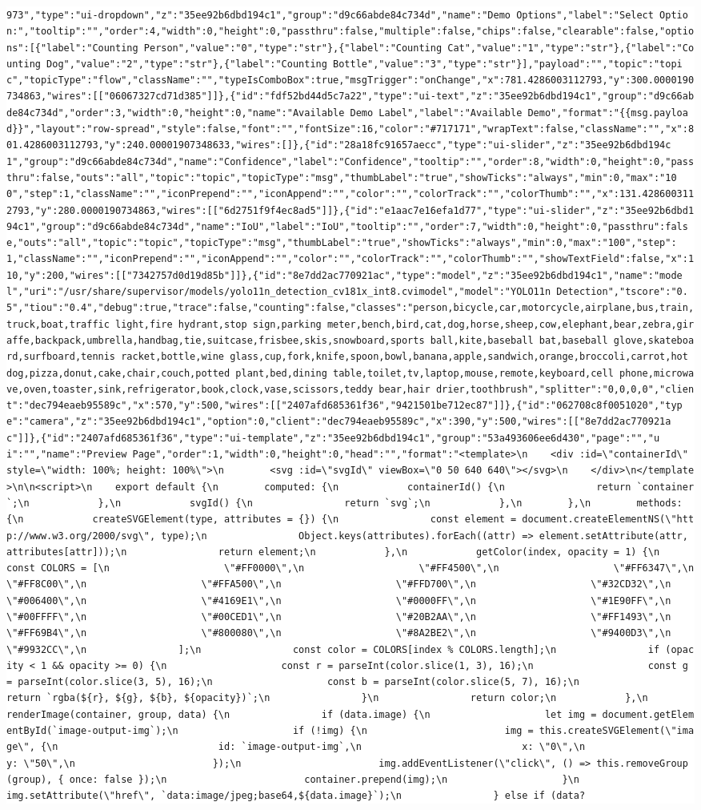 ```
973","type":"ui-dropdown","z":"35ee92b6dbd194c1","group":"d9c66abde84c734d","name":"Demo Options","label":"Select Option:","tooltip":"","order":4,"width":0,"height":0,"passthru":false,"multiple":false,"chips":false,"clearable":false,"options":[{"label":"Counting Person","value":"0","type":"str"},{"label":"Counting Cat","value":"1","type":"str"},{"label":"Counting Dog","value":"2","type":"str"},{"label":"Counting Bottle","value":"3","type":"str"}],"payload":"","topic":"topic","topicType":"flow","className":"","typeIsComboBox":true,"msgTrigger":"onChange","x":781.4286003112793,"y":300.0000190734863,"wires":[["06067327cd71d385"]]},{"id":"fdf52bd44d5c7a22","type":"ui-text","z":"35ee92b6dbd194c1","group":"d9c66abde84c734d","order":3,"width":0,"height":0,"name":"Available Demo Label","label":"Available Demo","format":"{{msg.payload}}","layout":"row-spread","style":false,"font":"","fontSize":16,"color":"#717171","wrapText":false,"className":"","x":801.4286003112793,"y":240.00001907348633,"wires":[]},{"id":"28a18fc91657aecc","type":"ui-slider","z":"35ee92b6dbd194c1","group":"d9c66abde84c734d","name":"Confidence","label":"Confidence","tooltip":"","order":8,"width":0,"height":0,"passthru":false,"outs":"all","topic":"topic","topicType":"msg","thumbLabel":"true","showTicks":"always","min":0,"max":"100","step":1,"className":"","iconPrepend":"","iconAppend":"","color":"","colorTrack":"","colorThumb":"","x":131.4286003112793,"y":280.0000190734863,"wires":[["6d2751f9f4ec8ad5"]]},{"id":"e1aac7e16efa1d77","type":"ui-slider","z":"35ee92b6dbd194c1","group":"d9c66abde84c734d","name":"IoU","label":"IoU","tooltip":"","order":7,"width":0,"height":0,"passthru":false,"outs":"all","topic":"topic","topicType":"msg","thumbLabel":"true","showTicks":"always","min":0,"max":"100","step":1,"className":"","iconPrepend":"","iconAppend":"","color":"","colorTrack":"","colorThumb":"","showTextField":false,"x":110,"y":200,"wires":[["7342757d0d19d85b"]]},{"id":"8e7dd2ac770921ac","type":"model","z":"35ee92b6dbd194c1","name":"model","uri":"/usr/share/supervisor/models/yolo11n_detection_cv181x_int8.cvimodel","model":"YOLO11n Detection","tscore":"0.5","tiou":"0.4","debug":true,"trace":false,"counting":false,"classes":"person,bicycle,car,motorcycle,airplane,bus,train,truck,boat,traffic light,fire hydrant,stop sign,parking meter,bench,bird,cat,dog,horse,sheep,cow,elephant,bear,zebra,giraffe,backpack,umbrella,handbag,tie,suitcase,frisbee,skis,snowboard,sports ball,kite,baseball bat,baseball glove,skateboard,surfboard,tennis racket,bottle,wine glass,cup,fork,knife,spoon,bowl,banana,apple,sandwich,orange,broccoli,carrot,hot dog,pizza,donut,cake,chair,couch,potted plant,bed,dining table,toilet,tv,laptop,mouse,remote,keyboard,cell phone,microwave,oven,toaster,sink,refrigerator,book,clock,vase,scissors,teddy bear,hair drier,toothbrush","splitter":"0,0,0,0","client":"dec794eaeb95589c","x":570,"y":500,"wires":[["2407afd685361f36","9421501be712ec87"]]},{"id":"062708c8f0051020","type":"camera","z":"35ee92b6dbd194c1","option":0,"client":"dec794eaeb95589c","x":390,"y":500,"wires":[["8e7dd2ac770921ac"]]},{"id":"2407afd685361f36","type":"ui-template","z":"35ee92b6dbd194c1","group":"53a493606ee6d430","page":"","ui":"","name":"Preview Page","order":1,"width":0,"height":0,"head":"","format":"<template>\n    <div :id=\"containerId\" style=\"width: 100%; height: 100%\">\n        <svg :id=\"svgId\" viewBox=\"0 50 640 640\"></svg>\n    </div>\n</template>\n\n<script>\n    export default {\n        computed: {\n            containerId() {\n                return `container`;\n            },\n            svgId() {\n                return `svg`;\n            },\n        },\n        methods: {\n            createSVGElement(type, attributes = {}) {\n                const element = document.createElementNS(\"http://www.w3.org/2000/svg\", type);\n                Object.keys(attributes).forEach((attr) => element.setAttribute(attr, attributes[attr]));\n                return element;\n            },\n            getColor(index, opacity = 1) {\n                const COLORS = [\n                    \"#FF0000\",\n                    \"#FF4500\",\n                    \"#FF6347\",\n                    \"#FF8C00\",\n                    \"#FFA500\",\n                    \"#FFD700\",\n                    \"#32CD32\",\n                    \"#006400\",\n                    \"#4169E1\",\n                    \"#0000FF\",\n                    \"#1E90FF\",\n                    \"#00FFFF\",\n                    \"#00CED1\",\n                    \"#20B2AA\",\n                    \"#FF1493\",\n                    \"#FF69B4\",\n                    \"#800080\",\n                    \"#8A2BE2\",\n                    \"#9400D3\",\n                    \"#9932CC\",\n                ];\n                const color = COLORS[index % COLORS.length];\n                if (opacity < 1 && opacity >= 0) {\n                    const r = parseInt(color.slice(1, 3), 16);\n                    const g = parseInt(color.slice(3, 5), 16);\n                    const b = parseInt(color.slice(5, 7), 16);\n                    return `rgba(${r}, ${g}, ${b}, ${opacity})`;\n                }\n                return color;\n            },\n            renderImage(container, group, data) {\n                if (data.image) {\n                    let img = document.getElementById(`image-output-img`);\n                    if (!img) {\n                        img = this.createSVGElement(\"image\", {\n                            id: `image-output-img`,\n                            x: \"0\",\n                            y: \"50\",\n                        });\n                        img.addEventListener(\"click\", () => this.removeGroup(group), { once: false });\n                        container.prepend(img);\n                    }\n                    img.setAttribute(\"href\", `data:image/jpeg;base64,${data.image}`);\n                } else if (data?
```